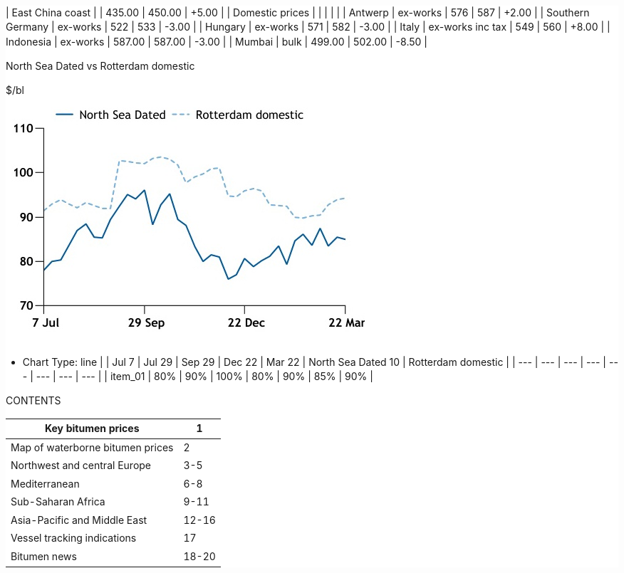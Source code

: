 | East China coast |  | 435.00 | 450.00 | +5.00 |
| Domestic prices |  |  |  |  |
| Antwerp | ex-works | 576 | 587 | +2.00 |
| Southern Germany | ex-works | 522 | 533 | -3.00 |
| Hungary | ex-works | 571 | 582 | -3.00 |
| Italy | ex-works inc tax | 549 | 560 | +8.00 |
| Indonesia | ex-works | 587.00 | 587.00 | -3.00 |
| Mumbai | bulk | 499.00 | 502.00 | -8.50 |


North Sea Dated vs Rotterdam domestic

$/bl

![image](p001/16-chart.jpg)
- Chart Type: line
|  | Jul 7 | Jul 29 | Sep 29 | Dec 22 | Mar 22 | North Sea Dated 10 | Rotterdam domestic |
| --- | --- | --- | --- | --- | --- | --- | --- |
| item_01 | 80% | 90% | 100% | 80% | 90% | 85% | 90% |


CONTENTS

| Key bitumen prices | 1 |
| --- | --- |
| Map of waterborne bitumen prices | 2 |
| Northwest and central Europe | 3-5 |
| Mediterranean | 6-8 |
| Sub-Saharan Africa | 9-11 |
| Asia-Pacific and Middle East | 12-16 |
| Vessel tracking indications | 17 |
| Bitumen news | 18-20 |
